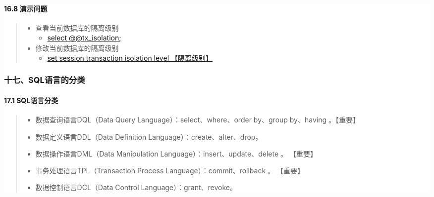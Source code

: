 #### 16.8 演示问题

> - 查看当前数据库的隔离级别
>   - [select @@tx_isolation;]()
> - 修改当前数据库的隔离级别
>   - [set session transaction isolation level 【隔离级别】]()

### 十七、SQL语言的分类

#### 17.1 SQL语言分类

> - 数据查询语言DQL（Data Query Language）：select、where、order by、group by、having 。【重要】
>
> - 数据定义语言DDL（Data Definition Language）：create、alter、drop。
>
> - 数据操作语言DML（Data Manipulation Language）：insert、update、delete 。  【重要】
>
> - 事务处理语言TPL（Transaction Process Language）：commit、rollback 。  【重要】
>
> - 数据控制语言DCL（Data Control Language）：grant、revoke。